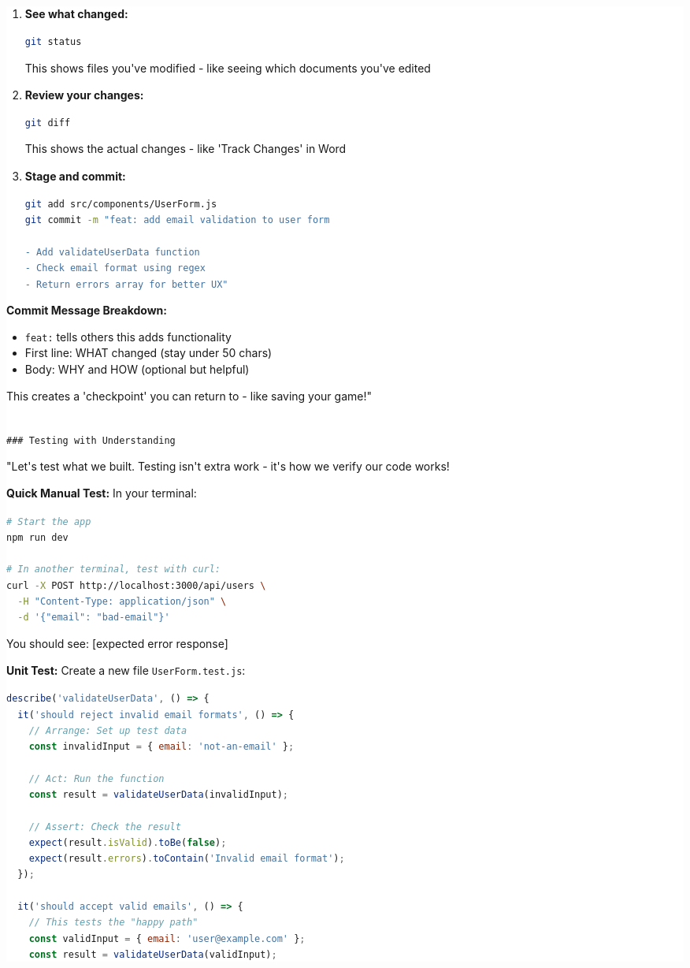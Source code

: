 1. **See what changed:**
   ```bash
   git status
   ```
   This shows files you've modified - like seeing which documents you've edited

2. **Review your changes:**
   ```bash
   git diff
   ```
   This shows the actual changes - like 'Track Changes' in Word

3. **Stage and commit:**
   ```bash
   git add src/components/UserForm.js
   git commit -m "feat: add email validation to user form

   - Add validateUserData function
   - Check email format using regex
   - Return errors array for better UX"
   ```

**Commit Message Breakdown:**
- `feat:` tells others this adds functionality
- First line: WHAT changed (stay under 50 chars)
- Body: WHY and HOW (optional but helpful)

This creates a 'checkpoint' you can return to - like saving your game!"
```

### Testing with Understanding
```
"Let's test what we built. Testing isn't extra work - it's how we verify our code works!

**Quick Manual Test:**
In your terminal:
```bash
# Start the app
npm run dev

# In another terminal, test with curl:
curl -X POST http://localhost:3000/api/users \
  -H "Content-Type: application/json" \
  -d '{"email": "bad-email"}'
```

You should see: [expected error response]

**Unit Test:**
Create a new file `UserForm.test.js`:

```javascript
describe('validateUserData', () => {
  it('should reject invalid email formats', () => {
    // Arrange: Set up test data
    const invalidInput = { email: 'not-an-email' };
    
    // Act: Run the function
    const result = validateUserData(invalidInput);
    
    // Assert: Check the result
    expect(result.isValid).toBe(false);
    expect(result.errors).toContain('Invalid email format');
  });
  
  it('should accept valid emails', () => {
    // This tests the "happy path"
    const validInput = { email: 'user@example.com' };
    const result = validateUserData(validInput);
```